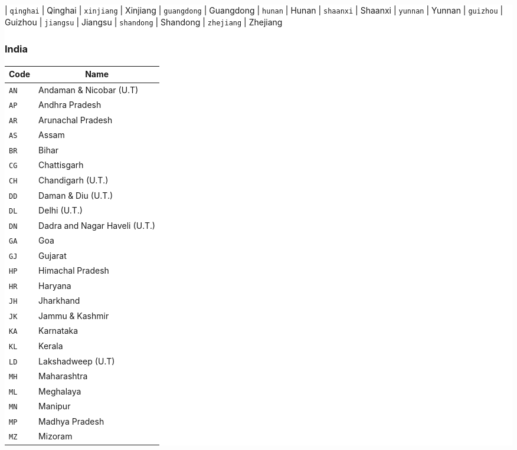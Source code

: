 | `qinghai` | Qinghai
| `xinjiang` | Xinjiang
| `guangdong` | Guangdong
| `hunan` | Hunan
| `shaanxi` | Shaanxi
| `yunnan` | Yunnan
| `guizhou` | Guizhou
| `jiangsu` | Jiangsu
| `shandong` | Shandong
| `zhejiang` | Zhejiang


### India

| Code | Name
| --- | ---
| `AN` | Andaman & Nicobar (U.T)
| `AP` | Andhra Pradesh
| `AR` | Arunachal Pradesh
| `AS` | Assam
| `BR` | Bihar
| `CG` | Chattisgarh
| `CH` | Chandigarh (U.T.)
| `DD` | Daman & Diu (U.T.)
| `DL` | Delhi (U.T.)
| `DN` | Dadra and Nagar Haveli (U.T.)
| `GA` | Goa
| `GJ` | Gujarat
| `HP` | Himachal Pradesh
| `HR` | Haryana
| `JH` | Jharkhand
| `JK` | Jammu & Kashmir
| `KA` | Karnataka
| `KL` | Kerala
| `LD` | Lakshadweep (U.T)
| `MH` | Maharashtra
| `ML` | Meghalaya
| `MN` | Manipur
| `MP` | Madhya Pradesh
| `MZ` | Mizoram